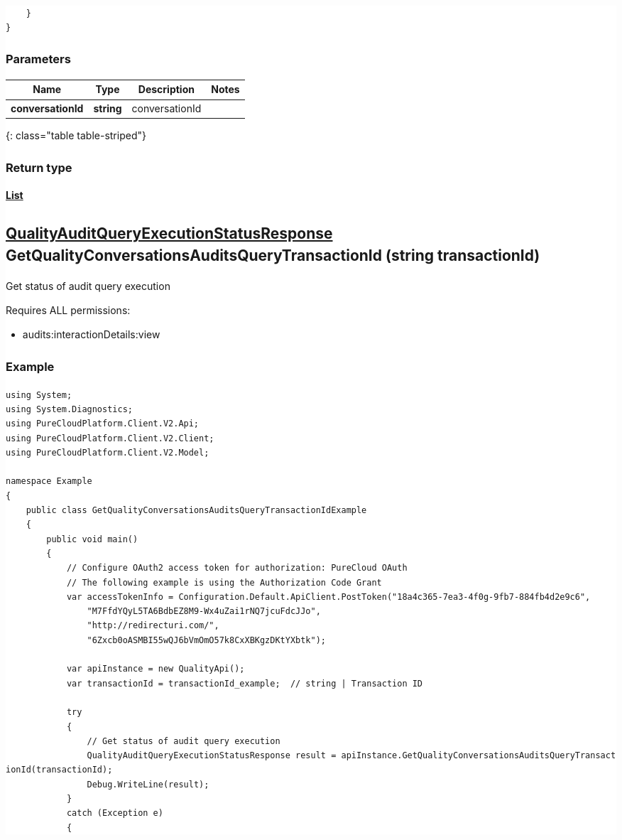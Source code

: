 ```{"language":"csharp"}
    }
}
```

### Parameters


|Name | Type | Description  | Notes |
|------------- | ------------- | ------------- | -------------|
| **conversationId** | **string**| conversationId |  |
{: class="table table-striped"}

### Return type

[**List<Survey>**](Survey.html)

<a name="getqualityconversationsauditsquerytransactionid"></a>

## [**QualityAuditQueryExecutionStatusResponse**](QualityAuditQueryExecutionStatusResponse.html) GetQualityConversationsAuditsQueryTransactionId (string transactionId)



Get status of audit query execution

Requires ALL permissions: 

* audits:interactionDetails:view

### Example
```{"language":"csharp"}
using System;
using System.Diagnostics;
using PureCloudPlatform.Client.V2.Api;
using PureCloudPlatform.Client.V2.Client;
using PureCloudPlatform.Client.V2.Model;

namespace Example
{
    public class GetQualityConversationsAuditsQueryTransactionIdExample
    {
        public void main()
        { 
            // Configure OAuth2 access token for authorization: PureCloud OAuth
            // The following example is using the Authorization Code Grant
            var accessTokenInfo = Configuration.Default.ApiClient.PostToken("18a4c365-7ea3-4f0g-9fb7-884fb4d2e9c6",
                "M7FfdYQyL5TA6BdbEZ8M9-Wx4uZai1rNQ7jcuFdcJJo",
                "http://redirecturi.com/",
                "6Zxcb0oASMBI55wQJ6bVmOmO57k8CxXBKgzDKtYXbtk");

            var apiInstance = new QualityApi();
            var transactionId = transactionId_example;  // string | Transaction ID

            try
            { 
                // Get status of audit query execution
                QualityAuditQueryExecutionStatusResponse result = apiInstance.GetQualityConversationsAuditsQueryTransactionId(transactionId);
                Debug.WriteLine(result);
            }
            catch (Exception e)
            {
```